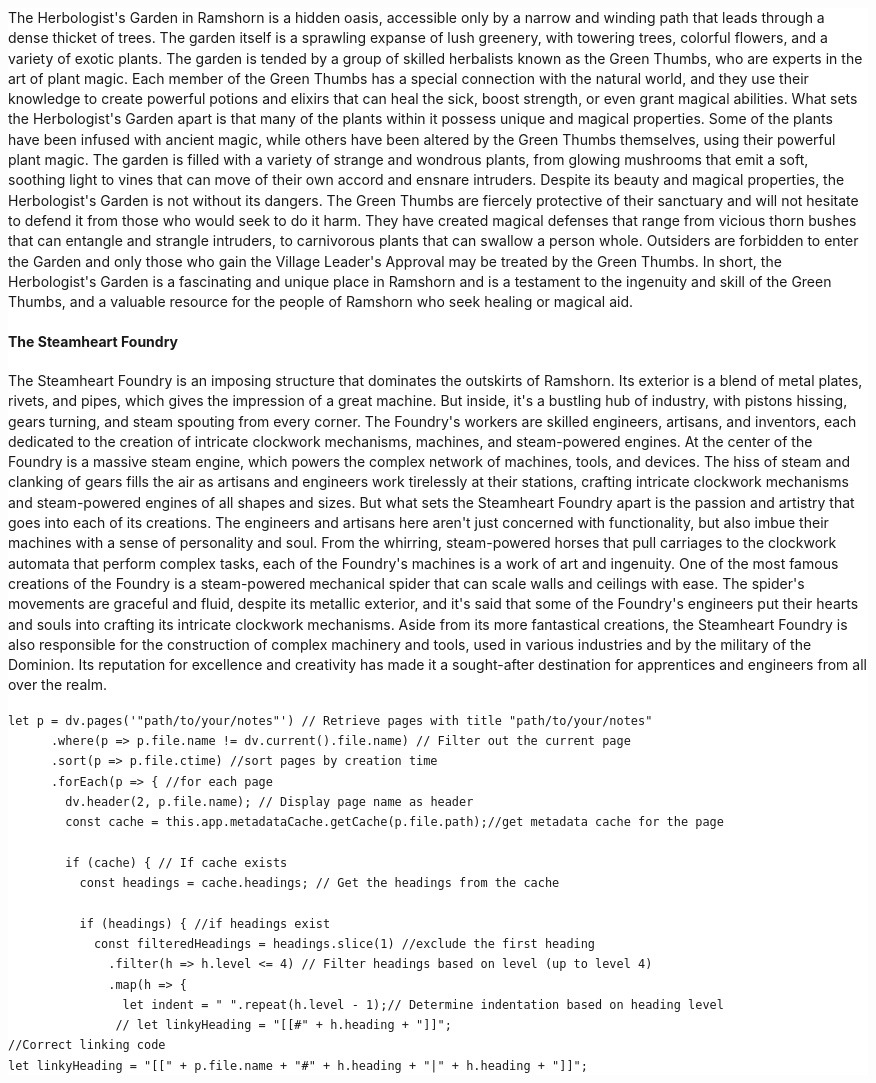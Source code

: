 The Herbologist's Garden in Ramshorn is a hidden oasis, accessible only by a narrow and winding path that leads through a dense thicket of trees. The garden itself is a sprawling expanse of lush greenery, with towering trees, colorful flowers, and a variety of exotic plants.  The garden is tended by a group of skilled herbalists known as the Green Thumbs, who are experts in the art of plant magic. Each member of the Green Thumbs has a special connection with the natural world, and they use their knowledge to create powerful potions and elixirs that can heal the sick, boost strength, or even grant magical abilities.  What sets the Herbologist's Garden apart is that many of the plants within it possess unique and magical properties. Some of the plants have been infused with ancient magic, while others have been altered by the Green Thumbs themselves, using their powerful plant magic. The garden is filled with a variety of strange and wondrous plants, from glowing mushrooms that emit a soft, soothing light to vines that can move of their own accord and ensnare intruders.  Despite its beauty and magical properties, the Herbologist's Garden is not without its dangers. The Green Thumbs are fiercely protective of their sanctuary and will not hesitate to defend it from those who would seek to do it harm. They have created magical defenses that range from vicious thorn bushes that can entangle and strangle intruders, to carnivorous plants that can swallow a person whole.  Outsiders are forbidden to enter the Garden and only those who gain the Village Leader's Approval may be treated by the Green Thumbs.  In short, the Herbologist's Garden is a fascinating and unique place in Ramshorn and is a testament to the ingenuity and skill of the Green Thumbs, and a valuable resource for the people of Ramshorn who seek healing or magical aid.

#### The Steamheart Foundry
The Steamheart Foundry is an imposing structure that dominates the outskirts of Ramshorn. Its exterior is a blend of metal plates, rivets, and pipes, which gives the impression of a great machine. But inside, it's a bustling hub of industry, with pistons hissing, gears turning, and steam spouting from every corner. The Foundry's workers are skilled engineers, artisans, and inventors, each dedicated to the creation of intricate clockwork mechanisms, machines, and steam-powered engines.  At the center of the Foundry is a massive steam engine, which powers the complex network of machines, tools, and devices. The hiss of steam and clanking of gears fills the air as artisans and engineers work tirelessly at their stations, crafting intricate clockwork mechanisms and steam-powered engines of all shapes and sizes.  But what sets the Steamheart Foundry apart is the passion and artistry that goes into each of its creations. The engineers and artisans here aren't just concerned with functionality, but also imbue their machines with a sense of personality and soul. From the whirring, steam-powered horses that pull carriages to the clockwork automata that perform complex tasks, each of the Foundry's machines is a work of art and ingenuity.  One of the most famous creations of the Foundry is a steam-powered mechanical spider that can scale walls and ceilings with ease. The spider's movements are graceful and fluid, despite its metallic exterior, and it's said that some of the Foundry's engineers put their hearts and souls into crafting its intricate clockwork mechanisms.  Aside from its more fantastical creations, the Steamheart Foundry is also responsible for the construction of complex machinery and tools, used in various industries and by the military of the Dominion. Its reputation for excellence and creativity has made it a sought-after destination for apprentices and engineers from all over the realm.

```dataviewjs
let p = dv.pages('"path/to/your/notes"') // Retrieve pages with title "path/to/your/notes"
	  .where(p => p.file.name != dv.current().file.name) // Filter out the current page
	  .sort(p => p.file.ctime) //sort pages by creation time
	  .forEach(p => { //for each page
		dv.header(2, p.file.name); // Display page name as header
		const cache = this.app.metadataCache.getCache(p.file.path);//get metadata cache for the page
		
		if (cache) { // If cache exists
		  const headings = cache.headings; // Get the headings from the cache
		  
		  if (headings) { //if headings exist
			const filteredHeadings = headings.slice(1) //exclude the first heading
			  .filter(h => h.level <= 4) // Filter headings based on level (up to level 4)
			  .map(h => {
				let indent = " ".repeat(h.level - 1);// Determine indentation based on heading level
			   // let linkyHeading = "[[#" + h.heading + "]]";
//Correct linking code
let linkyHeading = "[[" + p.file.name + "#" + h.heading + "|" + h.heading + "]]";

```